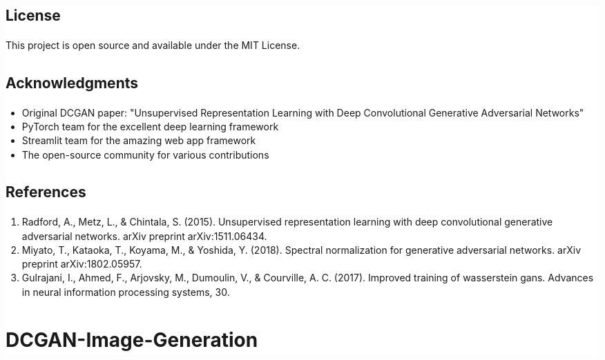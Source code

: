 ## License

This project is open source and available under the MIT License.

## Acknowledgments

- Original DCGAN paper: "Unsupervised Representation Learning with Deep Convolutional Generative Adversarial Networks"
- PyTorch team for the excellent deep learning framework
- Streamlit team for the amazing web app framework
- The open-source community for various contributions

## References

1. Radford, A., Metz, L., & Chintala, S. (2015). Unsupervised representation learning with deep convolutional generative adversarial networks. arXiv preprint arXiv:1511.06434.
2. Miyato, T., Kataoka, T., Koyama, M., & Yoshida, Y. (2018). Spectral normalization for generative adversarial networks. arXiv preprint arXiv:1802.05957.
3. Gulrajani, I., Ahmed, F., Arjovsky, M., Dumoulin, V., & Courville, A. C. (2017). Improved training of wasserstein gans. Advances in neural information processing systems, 30.


# DCGAN-Image-Generation
